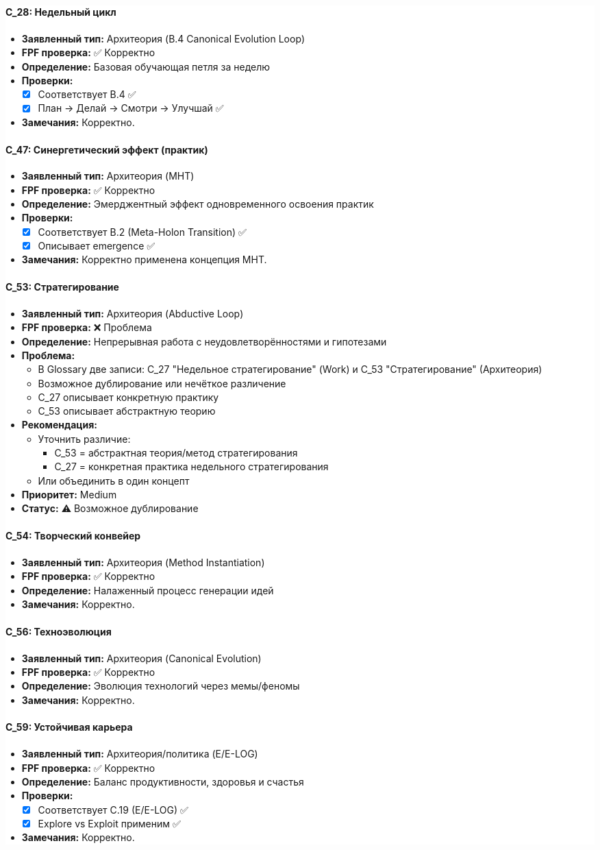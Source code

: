 #### C_28: Недельный цикл
- **Заявленный тип:** Архитеория (B.4 Canonical Evolution Loop)
- **FPF проверка:** ✅ Корректно
- **Определение:** Базовая обучающая петля за неделю
- **Проверки:**
  - [x] Соответствует B.4 ✅
  - [x] План → Делай → Смотри → Улучшай ✅
- **Замечания:** Корректно.

#### C_47: Синергетический эффект (практик)
- **Заявленный тип:** Архитеория (MHT)
- **FPF проверка:** ✅ Корректно
- **Определение:** Эмерджентный эффект одновременного освоения практик
- **Проверки:**
  - [x] Соответствует B.2 (Meta-Holon Transition) ✅
  - [x] Описывает emergence ✅
- **Замечания:** Корректно применена концепция MHT.

#### C_53: Стратегирование
- **Заявленный тип:** Архитеория (Abductive Loop)
- **FPF проверка:** ❌ Проблема
- **Определение:** Непрерывная работа с неудовлетворённостями и гипотезами
- **Проблема:**
  - В Glossary две записи: C_27 "Недельное стратегирование" (Work) и C_53 "Стратегирование" (Архитеория)
  - Возможное дублирование или нечёткое различение
  - C_27 описывает конкретную практику
  - C_53 описывает абстрактную теорию
- **Рекомендация:**
  - Уточнить различие: 
    - C_53 = абстрактная теория/метод стратегирования
    - C_27 = конкретная практика недельного стратегирования
  - Или объединить в один концепт
- **Приоритет:** Medium
- **Статус:** ⚠️ Возможное дублирование

#### C_54: Творческий конвейер
- **Заявленный тип:** Архитеория (Method Instantiation)
- **FPF проверка:** ✅ Корректно
- **Определение:** Налаженный процесс генерации идей
- **Замечания:** Корректно.

#### C_56: Техноэволюция
- **Заявленный тип:** Архитеория (Canonical Evolution)
- **FPF проверка:** ✅ Корректно
- **Определение:** Эволюция технологий через мемы/феномы
- **Замечания:** Корректно.

#### C_59: Устойчивая карьера
- **Заявленный тип:** Архитеория/политика (E/E-LOG)
- **FPF проверка:** ✅ Корректно
- **Определение:** Баланс продуктивности, здоровья и счастья
- **Проверки:**
  - [x] Соответствует C.19 (E/E-LOG) ✅
  - [x] Explore vs Exploit применим ✅
- **Замечания:** Корректно.
